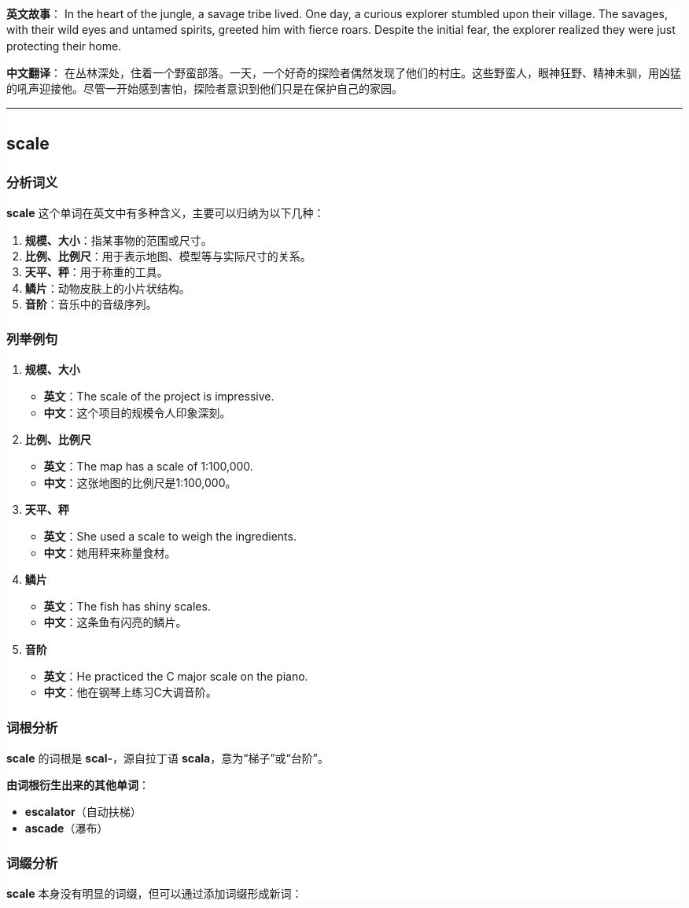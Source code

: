 **英文故事**：
In the heart of the jungle, a savage tribe lived. One day, a curious explorer stumbled upon their village. The savages, with their wild eyes and untamed spirits, greeted him with fierce roars. Despite the initial fear, the explorer realized they were just protecting their home.

**中文翻译**：
在丛林深处，住着一个野蛮部落。一天，一个好奇的探险者偶然发现了他们的村庄。这些野蛮人，眼神狂野、精神未驯，用凶猛的吼声迎接他。尽管一开始感到害怕，探险者意识到他们只是在保护自己的家园。


---------------
## scale
### 分析词义

**scale** 这个单词在英文中有多种含义，主要可以归纳为以下几种：

1. **规模、大小**：指某事物的范围或尺寸。
2. **比例、比例尺**：用于表示地图、模型等与实际尺寸的关系。
3. **天平、秤**：用于称重的工具。
4. **鳞片**：动物皮肤上的小片状结构。
5. **音阶**：音乐中的音级序列。

### 列举例句

1. **规模、大小**
   - **英文**：The scale of the project is impressive.
   - **中文**：这个项目的规模令人印象深刻。

2. **比例、比例尺**
   - **英文**：The map has a scale of 1:100,000.
   - **中文**：这张地图的比例尺是1:100,000。

3. **天平、秤**
   - **英文**：She used a scale to weigh the ingredients.
   - **中文**：她用秤来称量食材。

4. **鳞片**
   - **英文**：The fish has shiny scales.
   - **中文**：这条鱼有闪亮的鳞片。

5. **音阶**
   - **英文**：He practiced the C major scale on the piano.
   - **中文**：他在钢琴上练习C大调音阶。

### 词根分析

**scale** 的词根是 **scal-**，源自拉丁语 **scala**，意为“梯子”或“台阶”。

**由词根衍生出来的其他单词**：
- **escalator**（自动扶梯）
- **ascade**（瀑布）

### 词缀分析

**scale** 本身没有明显的词缀，但可以通过添加词缀形成新词：
